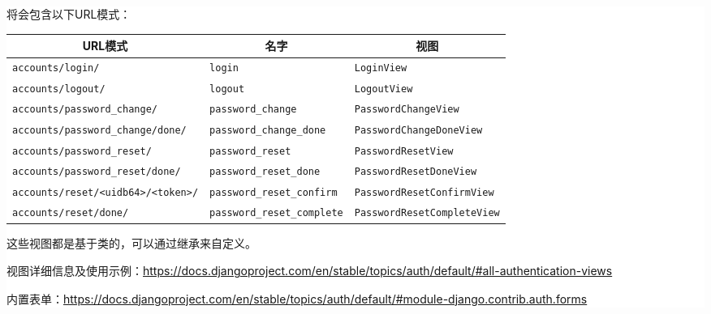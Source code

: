将会包含以下URL模式：

| URL模式 | 名字 | 视图 |
| --- | --- | --- |
| `accounts/login/` | `login` | `LoginView` |
| `accounts/logout/` | `logout` | `LogoutView` |
| `accounts/password_change/` | `password_change` | `PasswordChangeView` |
| `accounts/password_change/done/` | `password_change_done` | `PasswordChangeDoneView` |
| `accounts/password_reset/` | `password_reset` | `PasswordResetView` |
| `accounts/password_reset/done/` | `password_reset_done` | `PasswordResetDoneView` |
| `accounts/reset/<uidb64>/<token>/` | `password_reset_confirm` | `PasswordResetConfirmView` |
| `accounts/reset/done/` | `password_reset_complete` | `PasswordResetCompleteView` |

这些视图都是基于类的，可以通过继承来自定义。

视图详细信息及使用示例：<https://docs.djangoproject.com/en/stable/topics/auth/default/#all-authentication-views>

内置表单：<https://docs.djangoproject.com/en/stable/topics/auth/default/#module-django.contrib.auth.forms>
